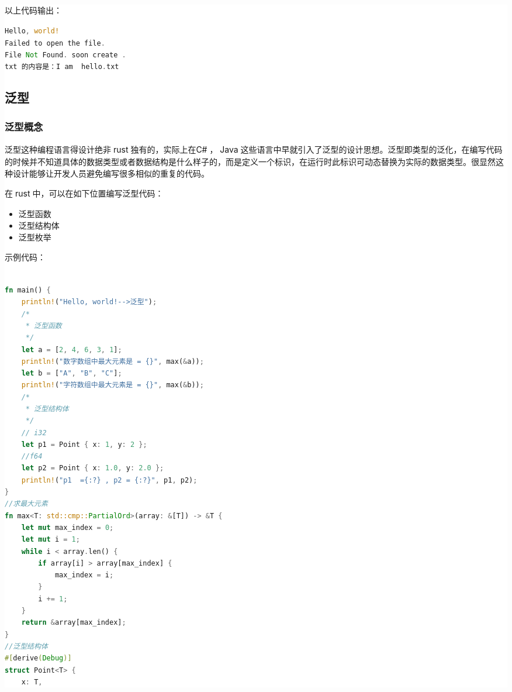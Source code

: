 
以上代码输出：

~~~rust
Hello, world!
Failed to open the file.
File Not Found. soon create .
txt 的内容是：I am  hello.txt
~~~













## 泛型
### 泛型概念
泛型这种编程语言得设计绝非 rust 独有的，实际上在C# ， Java 这些语言中早就引入了泛型的设计思想。泛型即类型的泛化，在编写代码的时候并不知道具体的数据类型或者数据结构是什么样子的，而是定义一个标识，在运行时此标识可动态替换为实际的数据类型。很显然这种设计能够让开发人员避免编写很多相似的重复的代码。

在 rust 中，可以在如下位置编写泛型代码：
* 泛型函数
* 泛型结构体
* 泛型枚举

示例代码：

~~~rust

fn main() {
    println!("Hello, world!-->泛型");
    /*
     * 泛型函数
     */
    let a = [2, 4, 6, 3, 1];
    println!("数字数组中最大元素是 = {}", max(&a));
    let b = ["A", "B", "C"];
    println!("字符数组中最大元素是 = {}", max(&b));
    /*
     * 泛型结构体
     */
    // i32
    let p1 = Point { x: 1, y: 2 };
    //f64
    let p2 = Point { x: 1.0, y: 2.0 };
    println!("p1  ={:?} , p2 = {:?}", p1, p2);
}
//求最大元素
fn max<T: std::cmp::PartialOrd>(array: &[T]) -> &T {
    let mut max_index = 0;
    let mut i = 1;
    while i < array.len() {
        if array[i] > array[max_index] {
            max_index = i;
        }
        i += 1;
    }
    return &array[max_index];
}
//泛型结构体
#[derive(Debug)]
struct Point<T> {
    x: T,
~~~